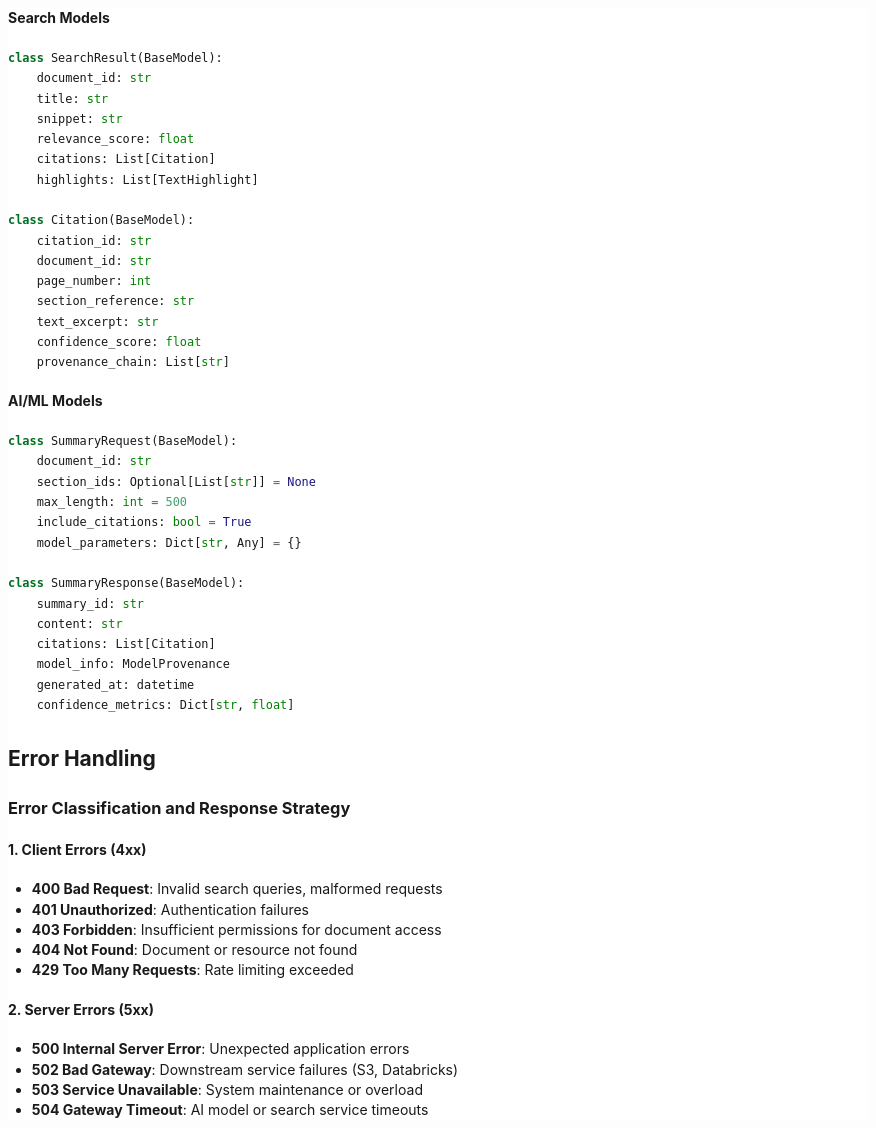 #### Search Models
```python
class SearchResult(BaseModel):
    document_id: str
    title: str
    snippet: str
    relevance_score: float
    citations: List[Citation]
    highlights: List[TextHighlight]

class Citation(BaseModel):
    citation_id: str
    document_id: str
    page_number: int
    section_reference: str
    text_excerpt: str
    confidence_score: float
    provenance_chain: List[str]
```

#### AI/ML Models
```python
class SummaryRequest(BaseModel):
    document_id: str
    section_ids: Optional[List[str]] = None
    max_length: int = 500
    include_citations: bool = True
    model_parameters: Dict[str, Any] = {}

class SummaryResponse(BaseModel):
    summary_id: str
    content: str
    citations: List[Citation]
    model_info: ModelProvenance
    generated_at: datetime
    confidence_metrics: Dict[str, float]
```

## Error Handling

### Error Classification and Response Strategy

#### 1. Client Errors (4xx)
- **400 Bad Request**: Invalid search queries, malformed requests
- **401 Unauthorized**: Authentication failures
- **403 Forbidden**: Insufficient permissions for document access
- **404 Not Found**: Document or resource not found
- **429 Too Many Requests**: Rate limiting exceeded

#### 2. Server Errors (5xx)
- **500 Internal Server Error**: Unexpected application errors
- **502 Bad Gateway**: Downstream service failures (S3, Databricks)
- **503 Service Unavailable**: System maintenance or overload
- **504 Gateway Timeout**: AI model or search service timeouts
